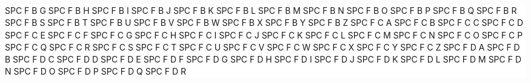 SPC F B G
SPC F B H
SPC F B I
SPC F B J
SPC F B K
SPC F B L
SPC F B M
SPC F B N
SPC F B O
SPC F B P
SPC F B Q
SPC F B R
SPC F B S
SPC F B T
SPC F B U
SPC F B V
SPC F B W
SPC F B X
SPC F B Y
SPC F B Z
SPC F C A
SPC F C B
SPC F C C
SPC F C D
SPC F C E
SPC F C F
SPC F C G
SPC F C H
SPC F C I
SPC F C J
SPC F C K
SPC F C L
SPC F C M
SPC F C N
SPC F C O
SPC F C P
SPC F C Q
SPC F C R
SPC F C S
SPC F C T
SPC F C U
SPC F C V
SPC F C W
SPC F C X
SPC F C Y
SPC F C Z
SPC F D A
SPC F D B
SPC F D C
SPC F D D
SPC F D E
SPC F D F
SPC F D G
SPC F D H
SPC F D I
SPC F D J
SPC F D K
SPC F D L
SPC F D M
SPC F D N
SPC F D O
SPC F D P
SPC F D Q
SPC F D R